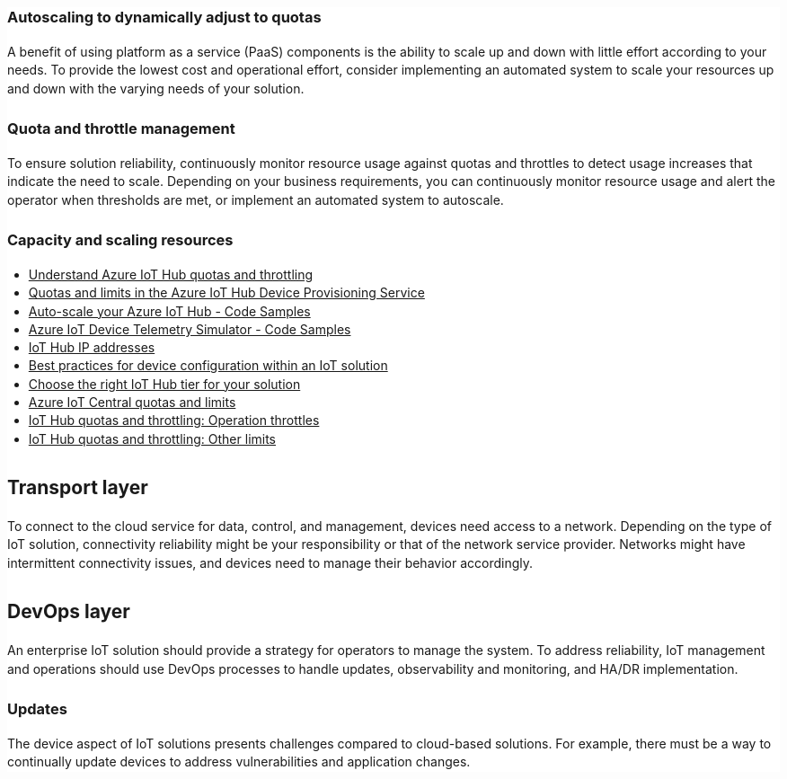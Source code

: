 ### Autoscaling to dynamically adjust to quotas

A benefit of using platform as a service (PaaS) components is the ability to scale up and down with little effort according to your needs. To provide the lowest cost and operational effort, consider implementing an automated system to scale your resources up and down with the varying needs of your solution.

### Quota and throttle management

To ensure solution reliability, continuously monitor resource usage against quotas and throttles to detect usage increases that indicate the need to scale. Depending on your business requirements, you can continuously monitor resource usage and alert the operator when thresholds are met, or implement an automated system to autoscale.

### Capacity and scaling resources

- [Understand Azure IoT Hub quotas and throttling](/azure/iot-hub/iot-hub-devguide-quotas-throttling)
- [Quotas and limits in the Azure IoT Hub Device Provisioning Service](/azure/iot-dps/about-iot-dps#quotas-and-limits)
- [Auto-scale your Azure IoT Hub - Code Samples](/samples/azure-samples/iot-hub-dotnet-autoscale/iot-hub-dotnet-autoscale)
- [Azure IoT Device Telemetry Simulator - Code Samples](/samples/azure-samples/iot-telemetry-simulator/azure-iot-device-telemetry-simulator)
- [IoT Hub IP addresses](/azure/iot-hub/iot-hub-understand-ip-address)
- [Best practices for device configuration within an IoT solution](/azure/iot-hub/iot-hub-configuration-best-practices)
- [Choose the right IoT Hub tier for your solution](/azure/iot-hub/iot-hub-scaling)
- [Azure IoT Central quotas and limits](/azure/iot-central/core/concepts-quotas-limits)
- [IoT Hub quotas and throttling: Operation throttles](/azure/iot-hub/iot-hub-devguide-quotas-throttling#operation-throttles)
- [IoT Hub quotas and throttling: Other limits](/azure/iot-hub/iot-hub-devguide-quotas-throttling#other-limits)

## Transport layer

To connect to the cloud service for data, control, and management, devices need access to a network. Depending on the type of IoT solution, connectivity reliability might be your responsibility or that of the network service provider. Networks might have intermittent connectivity issues, and devices need to manage their behavior accordingly.

## DevOps layer

An enterprise IoT solution should provide a strategy for operators to manage the system. To address reliability, IoT management and operations should use DevOps processes to handle updates, observability and monitoring, and HA/DR implementation.

### Updates

The device aspect of IoT solutions presents challenges compared to cloud-based solutions. For example, there must be a way to continually update devices to address vulnerabilities and application changes.
